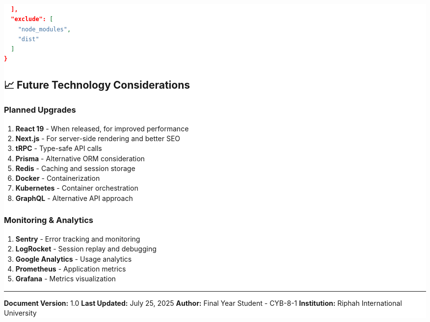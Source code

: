 ```json
  ],
  "exclude": [
    "node_modules",
    "dist"
  ]
}
```

## 📈 Future Technology Considerations

### Planned Upgrades
1. **React 19** - When released, for improved performance
2. **Next.js** - For server-side rendering and better SEO
3. **tRPC** - Type-safe API calls
4. **Prisma** - Alternative ORM consideration
5. **Redis** - Caching and session storage
6. **Docker** - Containerization
7. **Kubernetes** - Container orchestration
8. **GraphQL** - Alternative API approach

### Monitoring & Analytics
1. **Sentry** - Error tracking and monitoring
2. **LogRocket** - Session replay and debugging
3. **Google Analytics** - Usage analytics
4. **Prometheus** - Application metrics
5. **Grafana** - Metrics visualization

---

**Document Version:** 1.0
**Last Updated:** July 25, 2025
**Author:** Final Year Student - CYB-8-1
**Institution:** Riphah International University
